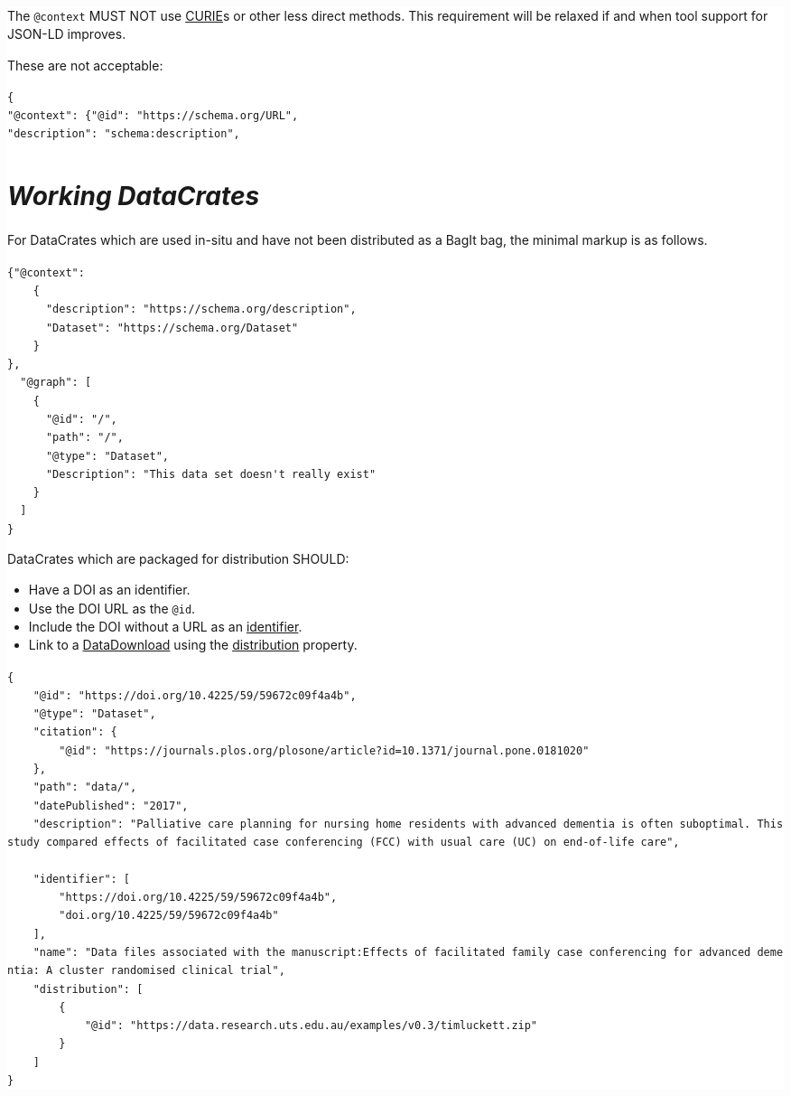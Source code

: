 The `@context` MUST NOT use [CURIE]s or other less direct methods. This
requirement will be relaxed if and when tool support for JSON-LD improves.

These are not acceptable:

```
{ 
"@context": {"@id": "https://schema.org/URL",
"description": "schema:description",
```

# *Working DataCrates*

For DataCrates which are used in-situ and have not been distributed as a BagIt bag, 
the minimal markup is as follows.

```
{"@context":
    {
      "description": "https://schema.org/description",
      "Dataset": "https://schema.org/Dataset"
    }
},
  "@graph": [
    {
      "@id": "/",
      "path": "/",
      "@type": "Dataset",
      "Description": "This data set doesn't really exist"
    }
  ]
}
```

DataCrates which are packaged for distribution SHOULD:

* Have a DOI as an identifier. 
* Use the DOI URL as the `@id`.
* Include the DOI without a URL as an [identifier].
* Link to a [DataDownload] using the [distribution] property.

```
{
    "@id": "https://doi.org/10.4225/59/59672c09f4a4b",
    "@type": "Dataset",
    "citation": {
        "@id": "https://journals.plos.org/plosone/article?id=10.1371/journal.pone.0181020"
    },
    "path": "data/",
    "datePublished": "2017",
    "description": "Palliative care planning for nursing home residents with advanced dementia is often suboptimal. This study compared effects of facilitated case conferencing (FCC) with usual care (UC) on end-of-life care",
     
    "identifier": [
        "https://doi.org/10.4225/59/59672c09f4a4b",
        "doi.org/10.4225/59/59672c09f4a4b"
    ],
    "name": "Data files associated with the manuscript:Effects of facilitated family case conferencing for advanced dementia: A cluster randomised clinical trial",
    "distribution": [
        {
            "@id": "https://data.research.uts.edu.au/examples/v0.3/timluckett.zip"
        }
    ]
}

```

[BagIt]: https://en.wikipedia.org/wiki/BagIt
[samples]: ./samples
[DataCite Schema v4.0]: https://schema.datacite.org/meta/kernel-4.0/metadata.xsd
[BagIt profile]: https://github.com/ruebot/bagit-profiles
[CURIE]: https://www.w3.org/TR/curie/
[keyword]: https://schema.org/keyword
[about]: https://schema.org/about
[name]: https://schema.org/name
[creator]: https://schema.org/creator
[Person]: https://schema.org/Person
[schema:Collection]: https://schema.org/Collection
[identifier]: https://schema.org/identifier
[funder]: https://schema.org/funder
[relatedItem]: https://schema.org/relatedItem
[Organization]: https://schema.org/Organization
[Dataset]: https://schema.org/Dataset
[File]: https://schema.org/MediaObject
[path]: https://schema.org/path
[schema:contentUrl]: https://schema.org/contentUrl
[schema:MediaObject]: https://schema.org/MediaObject
[ScholarlyArticle]: https://schema.org/ScholarlyArticle
[CreativeWork]: https://schema.org/CreativeWork
[SoftwareApplication]: https://schema.org/SoftwareApplication
[hasPart]: https://schema.org/hasPart
[memberOf]: https://schema.org/memberOf
[funder]: https://schema.org/funder
[encodingFormat]: https://schema.org/encodingFormat
[accountablePerson]: https://schema.org/accountablePerson
[datePublished]: https://schema.org/datePublished
[license]: https://schema.org/license
[contact]: https://schema.org/accountablePerson
[contributor]: https://schema.org/contributor
[contentLocation]: https://schema.org/contentLocation
[copyrightHolder]: https://schema.org/copyrightHolder
[Place]: https://schema.org/Place
[description]: https://schema.org/description
[geo]: https://schema.org/geo
[agent]: https://schema.org/agent
[instrument]: https://schema.org/instrument
[sameAs]: https://schema.org/sameAs
[GeoCoordinates]: https://schema.org/GeoCoordinates
[email]: https://schema.org/email
[phone]: https://schema.org/phone
[affiliation]: https://schema.org/affiliation
[givenName]: htts://schema.org/givenName
[familyName]: https://schema.org/familyName
[publisher]: https://schema.org/publisher
[translator]: https://schema.org/translator
[thumbnail]: https://schema.org/thumbnail
[translationOf]: https://schema.org/translationOf
[Product]: https://schema.org/Product
[contactPoint]: https://schema.org/contactPoint
[contactType]: https://schema.org/contactType
[ContactPoint]: https://schema.org/ContactPoint
[CreateAction]: https://schema.org/CreateAction
[result]: https://schema.org/result
[event]: https://schema.org/event
[object]: https://schema.org/object
[error]: https://schema.org/error
[UpdateAction]: https://schema.org/UpdateAction
[Action]: https://schema.org/Action
[IndividualProduct]: https://schema.org/IndividualProduct
[distribution]: https://schema.org/distribution
[DataDownload]: https://schema.org/DataDownload
[Exif]: https://en.wikipedia.org/wiki/Exif
[DataCrate BagIt Profile]: https://raw.githubusercontent.com/UTS-eResearch/datacrate/master/spec/0.2/profile-datacrate-v0.2.json
[DataCrate JSON-LD Context]: ./context.json
[JSON-LD Framing 1.1]: https://json-ld.org/spec/latest/json-ld-framing/
[DataCrate JSON-LD frame]: ./frame.json
[geonames]: https://www.geonames.org
[RDFa]: https://en.wikipedia.org/wiki/RDFa
[schema.org]: https://schema.org
[DCAT]: https://www.w3.org/TR/vocab-dcat/
[DataCite]: https://data.research.uts.edu.au/public/Victoria_Arch/
[SPAR]: https://www.sparontologies.net/
[FRAPO]: https://www.sparontologies.net/ontologies/frapo
[PCDM]: https://github.com/duraspace/pcdm/wiki
[pcdm:Collection]: https://pcdm.org/2016/04/18/models#Collection
[hasFile]: https://pcdm.org/2016/04/18/models#hasFile
[RepositoryCollection]: https://pcdm.org/2016/04/18/models#Collection
[RepositoryObject]: https://pcdm.org/2016/04/18/models#Object
[isOutputOf]: https://sparontologies.github.io/frapo/current/frapo.html#d4e526
[ResearchObject]: https://www.researchobject.org/
[Flattened Document Form]: https://json-ld.org/spec/latest/json-ld/#flattened-document-form
[Pairtree]: https://confluence.ucop.edu/display/Curation/PairTree
[Pairtree specification]: https://confluence.ucop.edu/display/Curation/PairTree?preview=/14254128/16973838/PairtreeSpec.pdf
[linked data]: https://en.wikipedia.org/wiki/Linked_data
[ORCID]: https://orcid.org
[JSON Object]: https://w3c.github.io/json-ld-syntax/#terminology